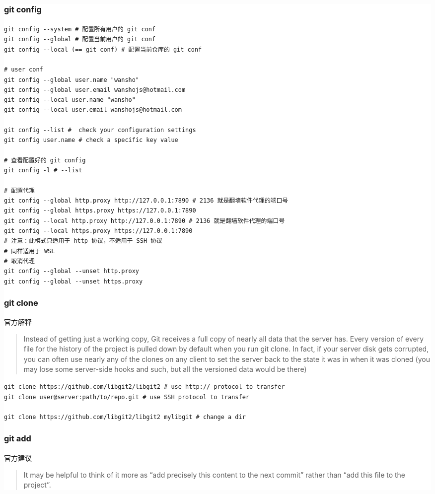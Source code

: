 ### git config

```shell
git config --system # 配置所有用户的 git conf
git config --global # 配置当前用户的 git conf
git config --local (== git conf) # 配置当前仓库的 git conf

# user conf
git config --global user.name "wansho"
git config --global user.email wanshojs@hotmail.com
git config --local user.name "wansho"
git config --local user.email wanshojs@hotmail.com

git config --list #  check your configuration settings
git config user.name # check a specific key value

# 查看配置好的 git config
git config -l # --list

# 配置代理
git config --global http.proxy http://127.0.0.1:7890 # 2136 就是翻墙软件代理的端口号
git config --global https.proxy https://127.0.0.1:7890
git config --local http.proxy http://127.0.0.1:7890 # 2136 就是翻墙软件代理的端口号
git config --local https.proxy https://127.0.0.1:7890
# 注意：此模式只适用于 http 协议，不适用于 SSH 协议
# 同样适用于 WSL
# 取消代理
git config --global --unset http.proxy
git config --global --unset https.proxy
```

### git clone

官方解释

> Instead of getting just a working copy, Git receives a full copy of nearly all data that the server has. Every version of every file for the history of the project is pulled down by default when you run git clone. In fact, if your server disk gets corrupted, you can often use nearly any of the clones on any client to set the server back to the state it was in when it was cloned (you may lose some server-side hooks and such, but all the versioned data would be there) 

```shell
git clone https://github.com/libgit2/libgit2 # use http:// protocol to transfer
git clone user@server:path/to/repo.git # use SSH protocol to transfer

git clone https://github.com/libgit2/libgit2 mylibgit # change a dir
```

### git add

官方建议

> It may be helpful to think of it more as “add precisely this content to the next commit” rather than “add this file to the project”.

